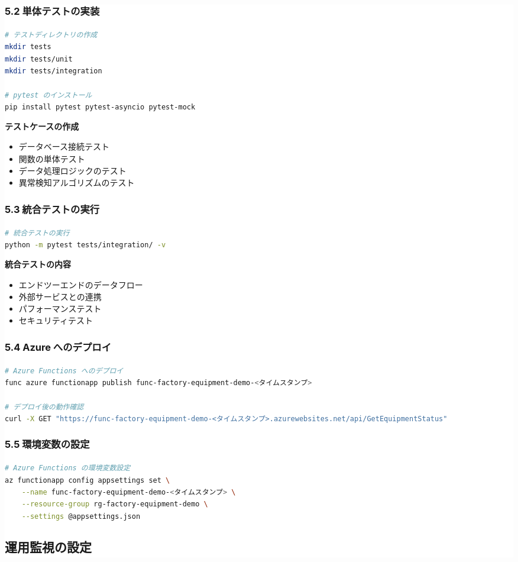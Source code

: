 ### 5.2 単体テストの実装

```bash
# テストディレクトリの作成
mkdir tests
mkdir tests/unit
mkdir tests/integration

# pytest のインストール
pip install pytest pytest-asyncio pytest-mock
```

**テストケースの作成**
- データベース接続テスト
- 関数の単体テスト
- データ処理ロジックのテスト
- 異常検知アルゴリズムのテスト

### 5.3 統合テストの実行

```bash
# 統合テストの実行
python -m pytest tests/integration/ -v
```

**統合テストの内容**
- エンドツーエンドのデータフロー
- 外部サービスとの連携
- パフォーマンステスト
- セキュリティテスト

### 5.4 Azure へのデプロイ

```bash
# Azure Functions へのデプロイ
func azure functionapp publish func-factory-equipment-demo-<タイムスタンプ>

# デプロイ後の動作確認
curl -X GET "https://func-factory-equipment-demo-<タイムスタンプ>.azurewebsites.net/api/GetEquipmentStatus"
```

### 5.5 環境変数の設定

```bash
# Azure Functions の環境変数設定
az functionapp config appsettings set \
    --name func-factory-equipment-demo-<タイムスタンプ> \
    --resource-group rg-factory-equipment-demo \
    --settings @appsettings.json
```

## 運用監視の設定
